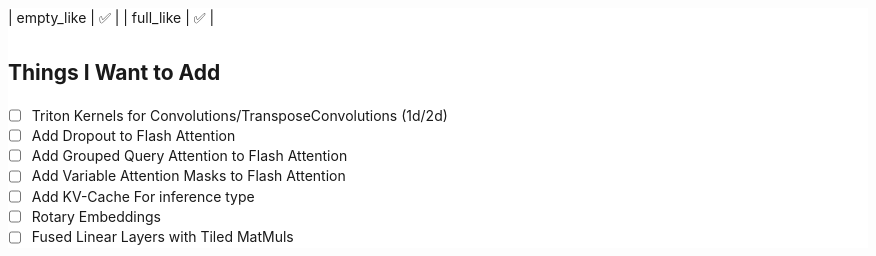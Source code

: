 | empty_like        | ✅    |
| full_like         | ✅    |

## Things I Want to Add
- [ ] Triton Kernels for Convolutions/TransposeConvolutions (1d/2d)
- [ ] Add Dropout to Flash Attention
- [ ] Add Grouped Query Attention to Flash Attention
- [ ] Add Variable Attention Masks to Flash Attention
- [ ] Add KV-Cache For inference type
- [ ] Rotary Embeddings
- [ ] Fused Linear Layers with Tiled MatMuls